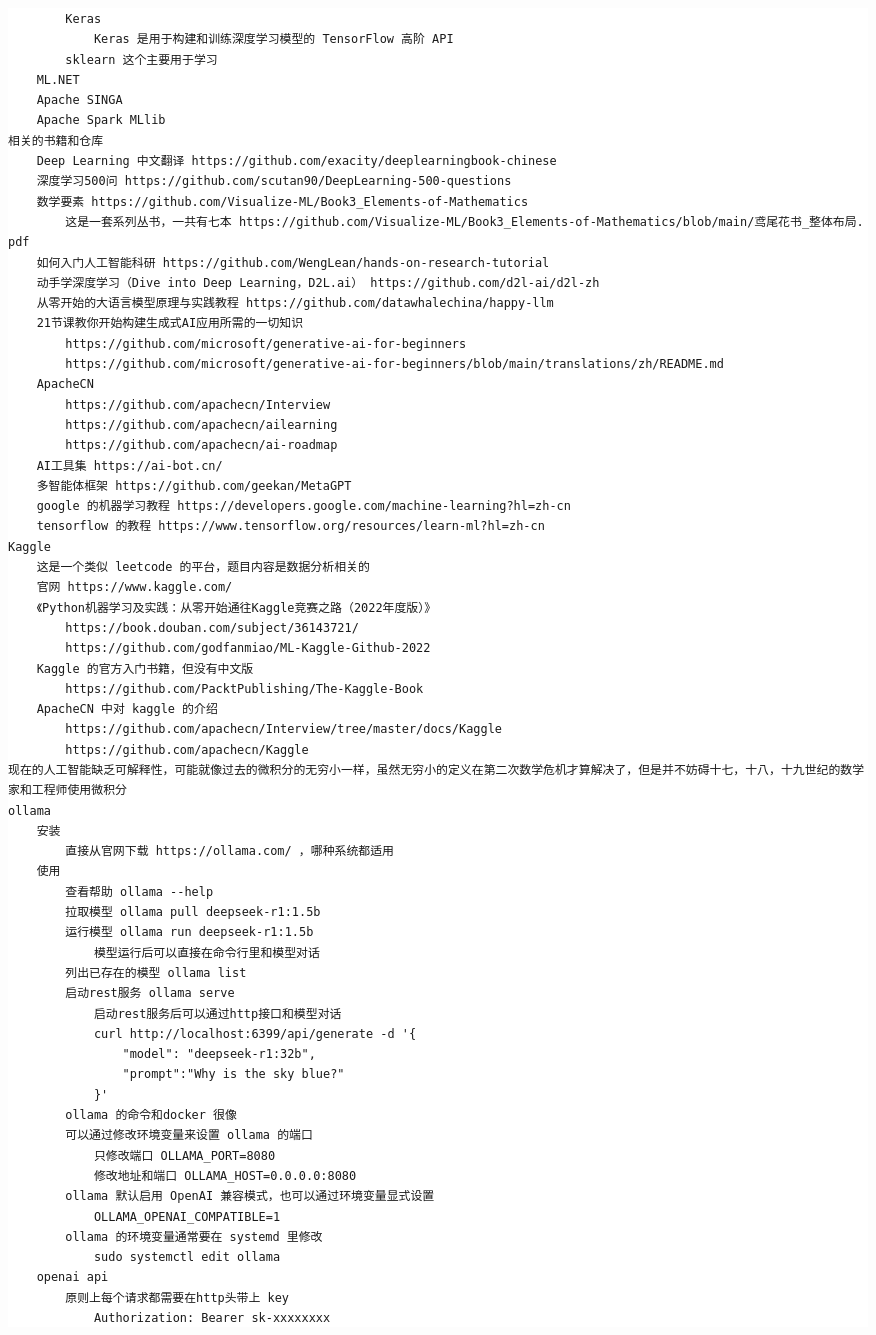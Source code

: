             Keras
                Keras 是用于构建和训练深度学习模型的 TensorFlow 高阶 API
            sklearn 这个主要用于学习
        ML.NET
        Apache SINGA
        Apache Spark MLlib
    相关的书籍和仓库
        Deep Learning 中文翻译 https://github.com/exacity/deeplearningbook-chinese
        深度学习500问 https://github.com/scutan90/DeepLearning-500-questions
        数学要素 https://github.com/Visualize-ML/Book3_Elements-of-Mathematics
            这是一套系列丛书，一共有七本 https://github.com/Visualize-ML/Book3_Elements-of-Mathematics/blob/main/鸢尾花书_整体布局.pdf
        如何入门人工智能科研 https://github.com/WengLean/hands-on-research-tutorial
        动手学深度学习（Dive into Deep Learning，D2L.ai） https://github.com/d2l-ai/d2l-zh
        从零开始的大语言模型原理与实践教程 https://github.com/datawhalechina/happy-llm
        21节课教你开始构建生成式AI应用所需的一切知识
            https://github.com/microsoft/generative-ai-for-beginners
            https://github.com/microsoft/generative-ai-for-beginners/blob/main/translations/zh/README.md
        ApacheCN
            https://github.com/apachecn/Interview
            https://github.com/apachecn/ailearning
            https://github.com/apachecn/ai-roadmap
        AI工具集 https://ai-bot.cn/
        多智能体框架 https://github.com/geekan/MetaGPT
        google 的机器学习教程 https://developers.google.com/machine-learning?hl=zh-cn
        tensorflow 的教程 https://www.tensorflow.org/resources/learn-ml?hl=zh-cn
    Kaggle
        这是一个类似 leetcode 的平台，题目内容是数据分析相关的
        官网 https://www.kaggle.com/
        《Python机器学习及实践：从零开始通往Kaggle竞赛之路（2022年度版）》
            https://book.douban.com/subject/36143721/
            https://github.com/godfanmiao/ML-Kaggle-Github-2022
        Kaggle 的官方入门书籍，但没有中文版
            https://github.com/PacktPublishing/The-Kaggle-Book
        ApacheCN 中对 kaggle 的介绍
            https://github.com/apachecn/Interview/tree/master/docs/Kaggle
            https://github.com/apachecn/Kaggle
    现在的人工智能缺乏可解释性，可能就像过去的微积分的无穷小一样，虽然无穷小的定义在第二次数学危机才算解决了，但是并不妨碍十七，十八，十九世纪的数学家和工程师使用微积分
    ollama
        安装
            直接从官网下载 https://ollama.com/ ，哪种系统都适用
        使用
            查看帮助 ollama --help
            拉取模型 ollama pull deepseek-r1:1.5b
            运行模型 ollama run deepseek-r1:1.5b
                模型运行后可以直接在命令行里和模型对话
            列出已存在的模型 ollama list
            启动rest服务 ollama serve
                启动rest服务后可以通过http接口和模型对话
                curl http://localhost:6399/api/generate -d '{
                    "model": "deepseek-r1:32b",
                    "prompt":"Why is the sky blue?"
                }'
            ollama 的命令和docker 很像
            可以通过修改环境变量来设置 ollama 的端口
                只修改端口 OLLAMA_PORT=8080
                修改地址和端口 OLLAMA_HOST=0.0.0.0:8080
            ollama 默认启用 OpenAI 兼容模式，也可以通过环境变量显式设置
                OLLAMA_OPENAI_COMPATIBLE=1
            ollama 的环境变量通常要在 systemd 里修改
                sudo systemctl edit ollama
        openai api
            原则上每个请求都需要在http头带上 key
                Authorization: Bearer sk-xxxxxxxx